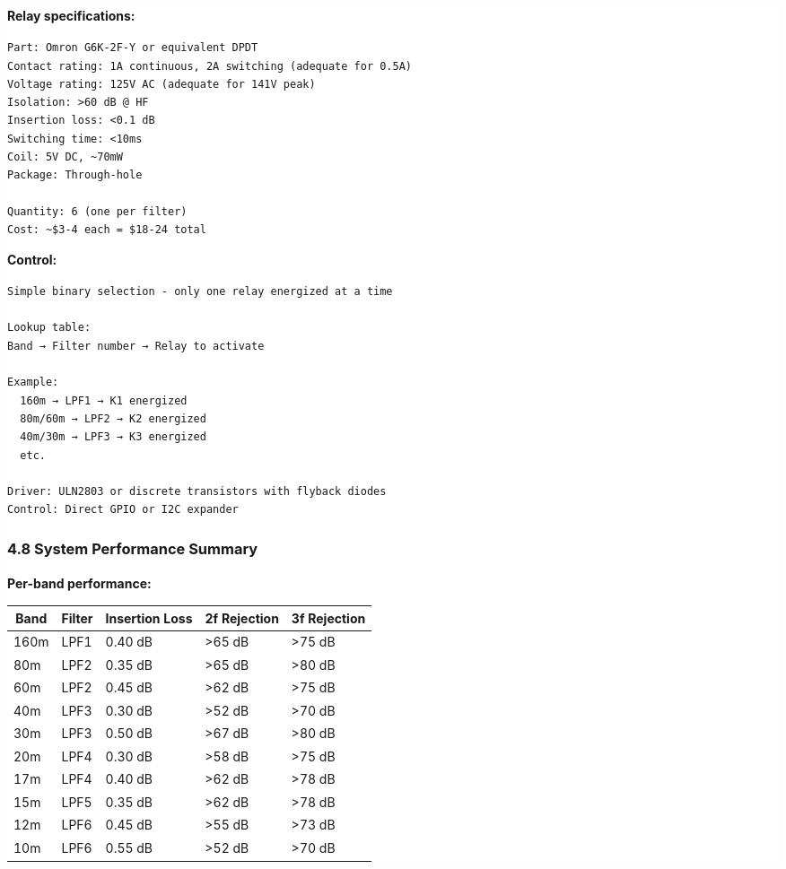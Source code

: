 **Relay specifications:**

```
Part: Omron G6K-2F-Y or equivalent DPDT
Contact rating: 1A continuous, 2A switching (adequate for 0.5A)
Voltage rating: 125V AC (adequate for 141V peak)
Isolation: >60 dB @ HF
Insertion loss: <0.1 dB
Switching time: <10ms
Coil: 5V DC, ~70mW
Package: Through-hole

Quantity: 6 (one per filter)
Cost: ~$3-4 each = $18-24 total
```

**Control:**

```
Simple binary selection - only one relay energized at a time

Lookup table:
Band → Filter number → Relay to activate

Example:
  160m → LPF1 → K1 energized
  80m/60m → LPF2 → K2 energized
  40m/30m → LPF3 → K3 energized
  etc.

Driver: ULN2803 or discrete transistors with flyback diodes
Control: Direct GPIO or I2C expander
```

### 4.8 System Performance Summary

**Per-band performance:**

| Band | Filter | Insertion Loss | 2f Rejection | 3f Rejection |
|------|--------|---------------|--------------|--------------|
| 160m | LPF1 | 0.40 dB | >65 dB | >75 dB |
| 80m | LPF2 | 0.35 dB | >65 dB | >80 dB |
| 60m | LPF2 | 0.45 dB | >62 dB | >75 dB |
| 40m | LPF3 | 0.30 dB | >52 dB | >70 dB |
| 30m | LPF3 | 0.50 dB | >67 dB | >80 dB |
| 20m | LPF4 | 0.30 dB | >58 dB | >75 dB |
| 17m | LPF4 | 0.40 dB | >62 dB | >78 dB |
| 15m | LPF5 | 0.35 dB | >62 dB | >78 dB |
| 12m | LPF6 | 0.45 dB | >55 dB | >73 dB |
| 10m | LPF6 | 0.55 dB | >52 dB | >70 dB |
